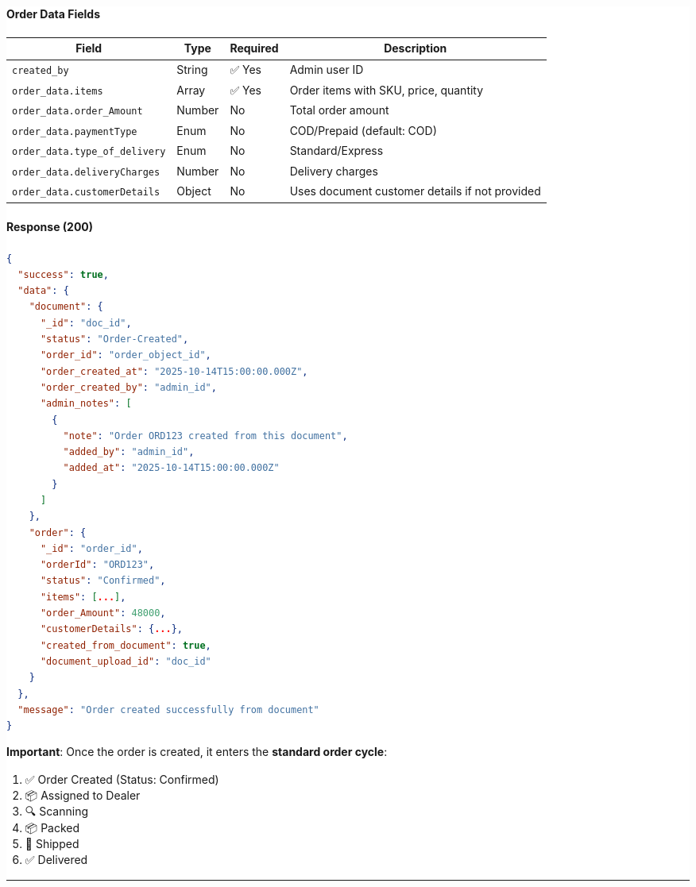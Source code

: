 #### Order Data Fields
| Field | Type | Required | Description |
|-------|------|----------|-------------|
| `created_by` | String | ✅ Yes | Admin user ID |
| `order_data.items` | Array | ✅ Yes | Order items with SKU, price, quantity |
| `order_data.order_Amount` | Number | No | Total order amount |
| `order_data.paymentType` | Enum | No | COD/Prepaid (default: COD) |
| `order_data.type_of_delivery` | Enum | No | Standard/Express |
| `order_data.deliveryCharges` | Number | No | Delivery charges |
| `order_data.customerDetails` | Object | No | Uses document customer details if not provided |

#### Response (200)
```json
{
  "success": true,
  "data": {
    "document": {
      "_id": "doc_id",
      "status": "Order-Created",
      "order_id": "order_object_id",
      "order_created_at": "2025-10-14T15:00:00.000Z",
      "order_created_by": "admin_id",
      "admin_notes": [
        {
          "note": "Order ORD123 created from this document",
          "added_by": "admin_id",
          "added_at": "2025-10-14T15:00:00.000Z"
        }
      ]
    },
    "order": {
      "_id": "order_id",
      "orderId": "ORD123",
      "status": "Confirmed",
      "items": [...],
      "order_Amount": 48000,
      "customerDetails": {...},
      "created_from_document": true,
      "document_upload_id": "doc_id"
    }
  },
  "message": "Order created successfully from document"
}
```

**Important**: Once the order is created, it enters the **standard order cycle**:
1. ✅ Order Created (Status: Confirmed)
2. 📦 Assigned to Dealer
3. 🔍 Scanning
4. 📦 Packed
5. 🚚 Shipped
6. ✅ Delivered

---